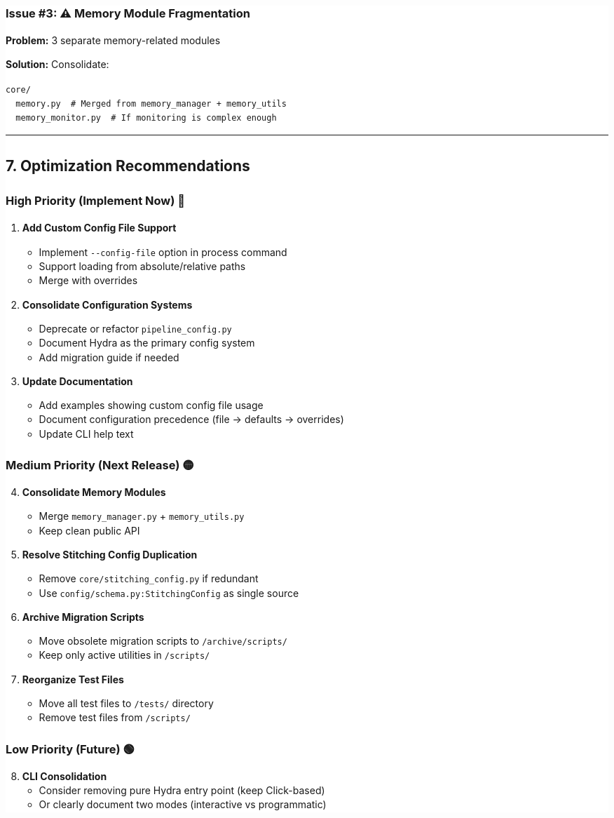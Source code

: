 ### Issue #3: ⚠️ Memory Module Fragmentation

**Problem:** 3 separate memory-related modules

**Solution:** Consolidate:
```
core/
  memory.py  # Merged from memory_manager + memory_utils
  memory_monitor.py  # If monitoring is complex enough
```

---

## 7. Optimization Recommendations

### High Priority (Implement Now) 🔴

1. **Add Custom Config File Support**
   - Implement `--config-file` option in process command
   - Support loading from absolute/relative paths
   - Merge with overrides

2. **Consolidate Configuration Systems**
   - Deprecate or refactor `pipeline_config.py`
   - Document Hydra as the primary config system
   - Add migration guide if needed

3. **Update Documentation**
   - Add examples showing custom config file usage
   - Document configuration precedence (file → defaults → overrides)
   - Update CLI help text

### Medium Priority (Next Release) 🟡

4. **Consolidate Memory Modules**
   - Merge `memory_manager.py` + `memory_utils.py`
   - Keep clean public API

5. **Resolve Stitching Config Duplication**
   - Remove `core/stitching_config.py` if redundant
   - Use `config/schema.py:StitchingConfig` as single source

6. **Archive Migration Scripts**
   - Move obsolete migration scripts to `/archive/scripts/`
   - Keep only active utilities in `/scripts/`

7. **Reorganize Test Files**
   - Move all test files to `/tests/` directory
   - Remove test files from `/scripts/`

### Low Priority (Future) 🟢

8. **CLI Consolidation**
   - Consider removing pure Hydra entry point (keep Click-based)
   - Or clearly document two modes (interactive vs programmatic)
